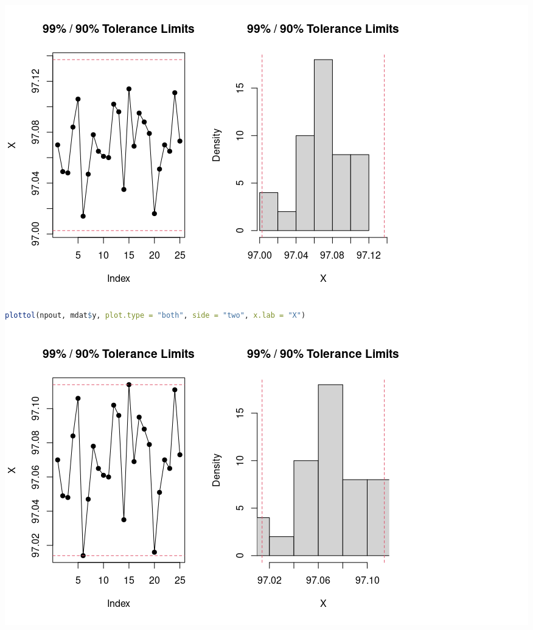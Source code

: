 ![](initial_notes_files/figure-gfm/unnamed-chunk-10-1.png)

``` r
plottol(npout, mdat$y, plot.type = "both", side = "two", x.lab = "X")
```

![](initial_notes_files/figure-gfm/unnamed-chunk-11-1.png)
